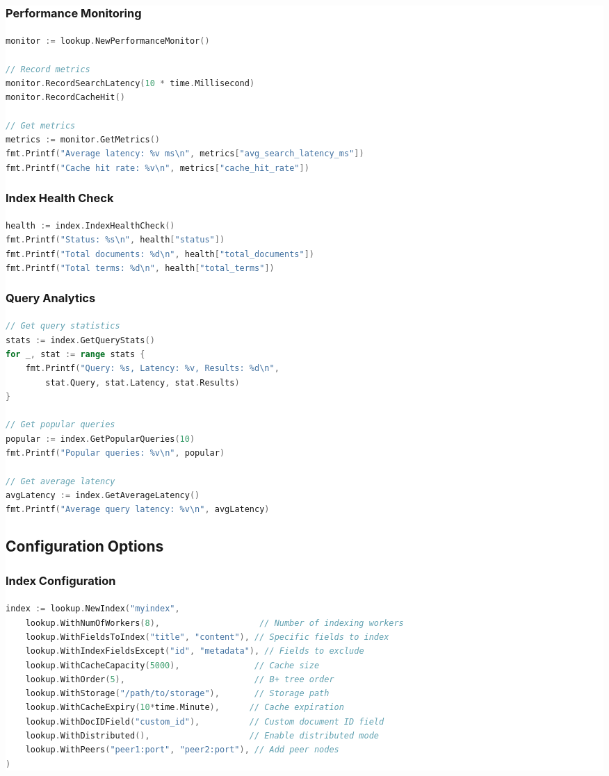 ### Performance Monitoring

```go
monitor := lookup.NewPerformanceMonitor()

// Record metrics
monitor.RecordSearchLatency(10 * time.Millisecond)
monitor.RecordCacheHit()

// Get metrics
metrics := monitor.GetMetrics()
fmt.Printf("Average latency: %v ms\n", metrics["avg_search_latency_ms"])
fmt.Printf("Cache hit rate: %v\n", metrics["cache_hit_rate"])
```

### Index Health Check

```go
health := index.IndexHealthCheck()
fmt.Printf("Status: %s\n", health["status"])
fmt.Printf("Total documents: %d\n", health["total_documents"])
fmt.Printf("Total terms: %d\n", health["total_terms"])
```

### Query Analytics

```go
// Get query statistics
stats := index.GetQueryStats()
for _, stat := range stats {
    fmt.Printf("Query: %s, Latency: %v, Results: %d\n",
        stat.Query, stat.Latency, stat.Results)
}

// Get popular queries
popular := index.GetPopularQueries(10)
fmt.Printf("Popular queries: %v\n", popular)

// Get average latency
avgLatency := index.GetAverageLatency()
fmt.Printf("Average query latency: %v\n", avgLatency)
```

## Configuration Options

### Index Configuration

```go
index := lookup.NewIndex("myindex",
    lookup.WithNumOfWorkers(8),                    // Number of indexing workers
    lookup.WithFieldsToIndex("title", "content"), // Specific fields to index
    lookup.WithIndexFieldsExcept("id", "metadata"), // Fields to exclude
    lookup.WithCacheCapacity(5000),               // Cache size
    lookup.WithOrder(5),                          // B+ tree order
    lookup.WithStorage("/path/to/storage"),       // Storage path
    lookup.WithCacheExpiry(10*time.Minute),      // Cache expiration
    lookup.WithDocIDField("custom_id"),          // Custom document ID field
    lookup.WithDistributed(),                    // Enable distributed mode
    lookup.WithPeers("peer1:port", "peer2:port"), // Add peer nodes
)
```
